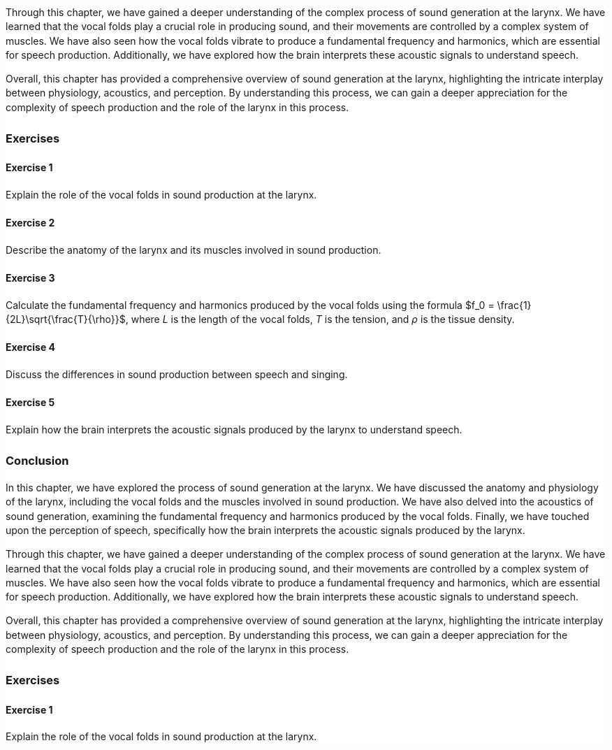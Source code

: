 Through this chapter, we have gained a deeper understanding of the complex process of sound generation at the larynx. We have learned that the vocal folds play a crucial role in producing sound, and their movements are controlled by a complex system of muscles. We have also seen how the vocal folds vibrate to produce a fundamental frequency and harmonics, which are essential for speech production. Additionally, we have explored how the brain interprets these acoustic signals to understand speech.

Overall, this chapter has provided a comprehensive overview of sound generation at the larynx, highlighting the intricate interplay between physiology, acoustics, and perception. By understanding this process, we can gain a deeper appreciation for the complexity of speech production and the role of the larynx in this process.

### Exercises
#### Exercise 1
Explain the role of the vocal folds in sound production at the larynx.

#### Exercise 2
Describe the anatomy of the larynx and its muscles involved in sound production.

#### Exercise 3
Calculate the fundamental frequency and harmonics produced by the vocal folds using the formula $f_0 = \frac{1}{2L}\sqrt{\frac{T}{\rho}}$, where $L$ is the length of the vocal folds, $T$ is the tension, and $\rho$ is the tissue density.

#### Exercise 4
Discuss the differences in sound production between speech and singing.

#### Exercise 5
Explain how the brain interprets the acoustic signals produced by the larynx to understand speech.


### Conclusion
In this chapter, we have explored the process of sound generation at the larynx. We have discussed the anatomy and physiology of the larynx, including the vocal folds and the muscles involved in sound production. We have also delved into the acoustics of sound generation, examining the fundamental frequency and harmonics produced by the vocal folds. Finally, we have touched upon the perception of speech, specifically how the brain interprets the acoustic signals produced by the larynx.

Through this chapter, we have gained a deeper understanding of the complex process of sound generation at the larynx. We have learned that the vocal folds play a crucial role in producing sound, and their movements are controlled by a complex system of muscles. We have also seen how the vocal folds vibrate to produce a fundamental frequency and harmonics, which are essential for speech production. Additionally, we have explored how the brain interprets these acoustic signals to understand speech.

Overall, this chapter has provided a comprehensive overview of sound generation at the larynx, highlighting the intricate interplay between physiology, acoustics, and perception. By understanding this process, we can gain a deeper appreciation for the complexity of speech production and the role of the larynx in this process.

### Exercises
#### Exercise 1
Explain the role of the vocal folds in sound production at the larynx.
